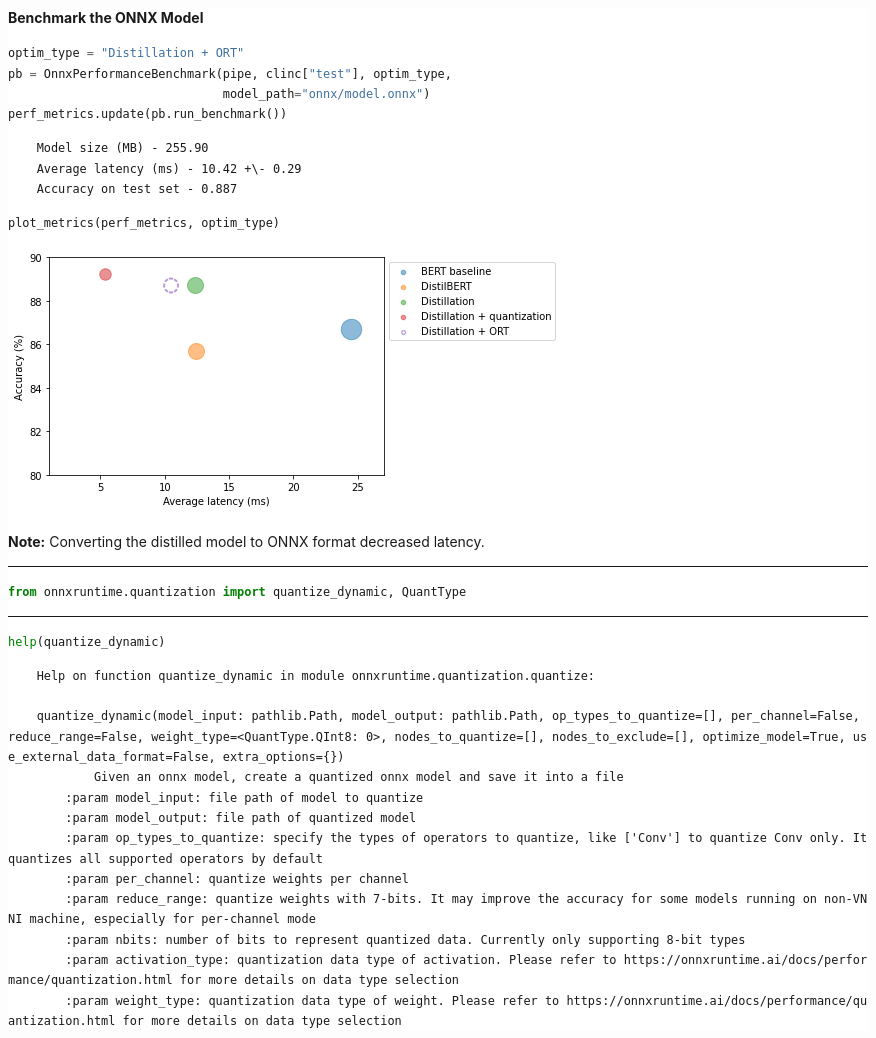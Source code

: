 **Benchmark the ONNX Model**


```python
optim_type = "Distillation + ORT"
pb = OnnxPerformanceBenchmark(pipe, clinc["test"], optim_type,
                              model_path="onnx/model.onnx")
perf_metrics.update(pb.run_benchmark())
```
```text
    Model size (MB) - 255.90
    Average latency (ms) - 10.42 +\- 0.29
    Accuracy on test set - 0.887
```


```python
plot_metrics(perf_metrics, optim_type)
```
![png](../images/notes-transformers-book/chapter-8/output_226_0.png)

**Note:** Converting the distilled model to ONNX format decreased latency.

------


```python
from onnxruntime.quantization import quantize_dynamic, QuantType
```

------


```python
help(quantize_dynamic)
```
```text
    Help on function quantize_dynamic in module onnxruntime.quantization.quantize:
    
    quantize_dynamic(model_input: pathlib.Path, model_output: pathlib.Path, op_types_to_quantize=[], per_channel=False, reduce_range=False, weight_type=<QuantType.QInt8: 0>, nodes_to_quantize=[], nodes_to_exclude=[], optimize_model=True, use_external_data_format=False, extra_options={})
            Given an onnx model, create a quantized onnx model and save it into a file
        :param model_input: file path of model to quantize
        :param model_output: file path of quantized model
        :param op_types_to_quantize: specify the types of operators to quantize, like ['Conv'] to quantize Conv only. It quantizes all supported operators by default
        :param per_channel: quantize weights per channel
        :param reduce_range: quantize weights with 7-bits. It may improve the accuracy for some models running on non-VNNI machine, especially for per-channel mode
        :param nbits: number of bits to represent quantized data. Currently only supporting 8-bit types
        :param activation_type: quantization data type of activation. Please refer to https://onnxruntime.ai/docs/performance/quantization.html for more details on data type selection
        :param weight_type: quantization data type of weight. Please refer to https://onnxruntime.ai/docs/performance/quantization.html for more details on data type selection
```